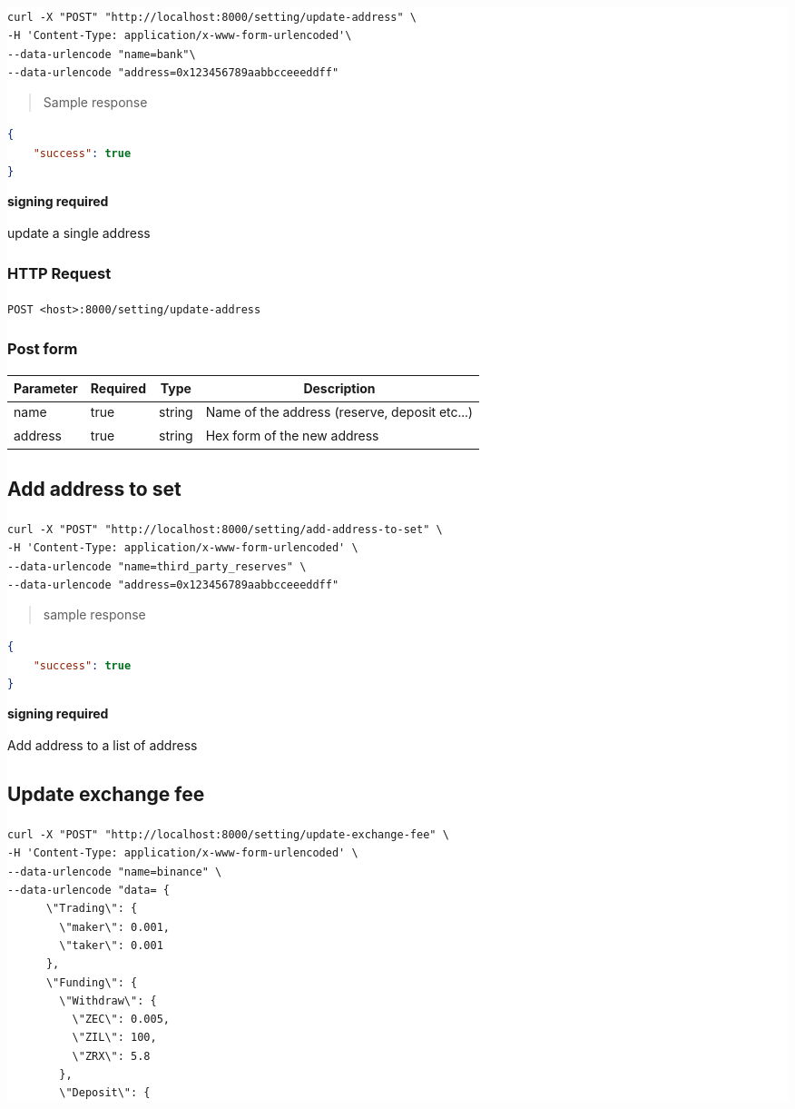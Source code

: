 ```shell
curl -X "POST" "http://localhost:8000/setting/update-address" \
-H 'Content-Type: application/x-www-form-urlencoded'\
--data-urlencode "name=bank"\
--data-urlencode "address=0x123456789aabbcceeeddff"
```

> Sample response

```json
{
    "success": true
}
```

**signing required**

update a single address

### HTTP Request

`POST <host>:8000/setting/update-address`

### Post form

Parameter | Required | Type | Description
--------- | -------- | ---- | -----------
name | true | string | Name of the address (reserve, deposit etc...)
address | true | string | Hex form of the new address

## Add address to set 

```shell
curl -X "POST" "http://localhost:8000/setting/add-address-to-set" \
-H 'Content-Type: application/x-www-form-urlencoded' \
--data-urlencode "name=third_party_reserves" \
--data-urlencode "address=0x123456789aabbcceeeddff"
```

> sample response

```json
{
    "success": true
}
```

**signing required**

Add address to a list of address

## Update exchange fee

```shell
curl -X "POST" "http://localhost:8000/setting/update-exchange-fee" \
-H 'Content-Type: application/x-www-form-urlencoded' \
--data-urlencode "name=binance" \
--data-urlencode "data= {
      \"Trading\": {
        \"maker\": 0.001,
        \"taker\": 0.001
      },
      \"Funding\": {
        \"Withdraw\": {
          \"ZEC\": 0.005,
          \"ZIL\": 100,
          \"ZRX\": 5.8
        },
        \"Deposit\": {
```